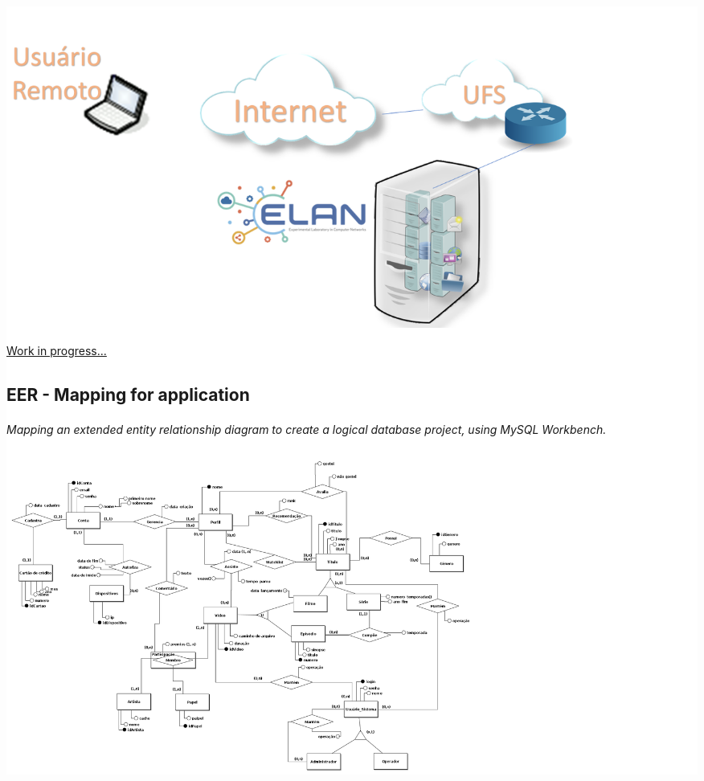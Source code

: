 <img src="assets/images/index/docker.png" alt="Docker" style="height: 400px">

[Work in progress...]()


## **EER - Mapping for application**
_Mapping an extended entity relationship diagram to create a logical database project, using MySQL Workbench._

<img src="assets/images/index/deer.png" alt="EER" style="height: 400px">